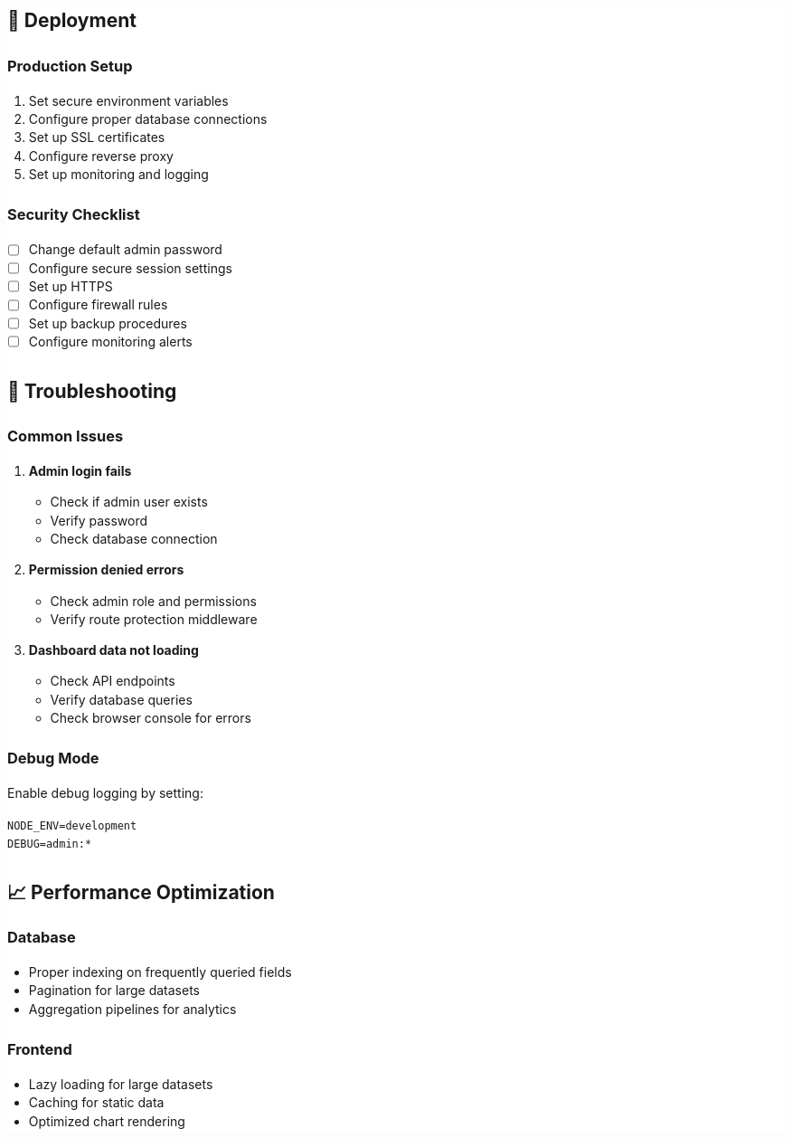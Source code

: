 ## 🚀 Deployment

### Production Setup
1. Set secure environment variables
2. Configure proper database connections
3. Set up SSL certificates
4. Configure reverse proxy
5. Set up monitoring and logging

### Security Checklist
- [ ] Change default admin password
- [ ] Configure secure session settings
- [ ] Set up HTTPS
- [ ] Configure firewall rules
- [ ] Set up backup procedures
- [ ] Configure monitoring alerts

## 🐛 Troubleshooting

### Common Issues

1. **Admin login fails**
   - Check if admin user exists
   - Verify password
   - Check database connection

2. **Permission denied errors**
   - Check admin role and permissions
   - Verify route protection middleware

3. **Dashboard data not loading**
   - Check API endpoints
   - Verify database queries
   - Check browser console for errors

### Debug Mode
Enable debug logging by setting:
```env
NODE_ENV=development
DEBUG=admin:*
```

## 📈 Performance Optimization

### Database
- Proper indexing on frequently queried fields
- Pagination for large datasets
- Aggregation pipelines for analytics

### Frontend
- Lazy loading for large datasets
- Caching for static data
- Optimized chart rendering
